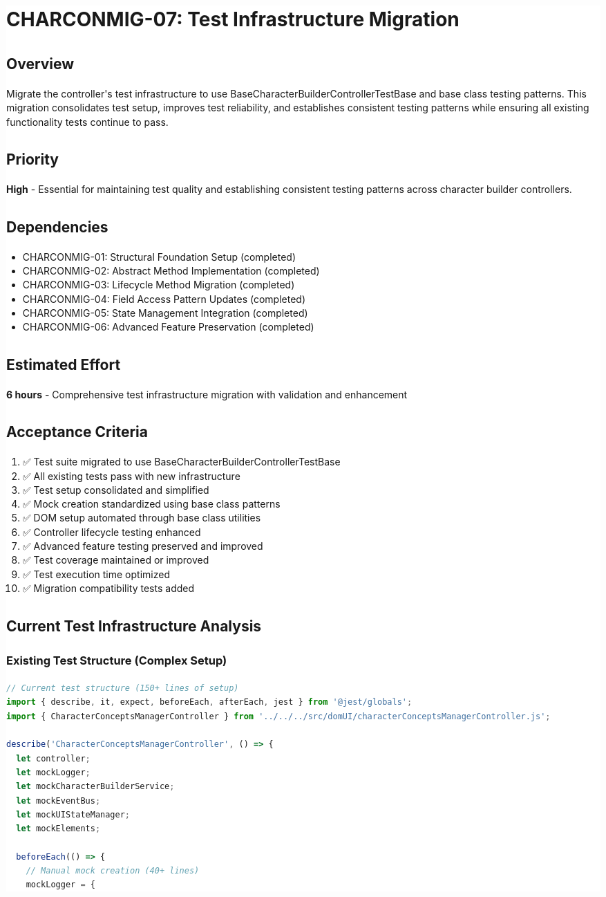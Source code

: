 # CHARCONMIG-07: Test Infrastructure Migration

## Overview

Migrate the controller's test infrastructure to use BaseCharacterBuilderControllerTestBase and base class testing patterns. This migration consolidates test setup, improves test reliability, and establishes consistent testing patterns while ensuring all existing functionality tests continue to pass.

## Priority

**High** - Essential for maintaining test quality and establishing consistent testing patterns across character builder controllers.

## Dependencies

- CHARCONMIG-01: Structural Foundation Setup (completed)
- CHARCONMIG-02: Abstract Method Implementation (completed) 
- CHARCONMIG-03: Lifecycle Method Migration (completed)
- CHARCONMIG-04: Field Access Pattern Updates (completed)
- CHARCONMIG-05: State Management Integration (completed)
- CHARCONMIG-06: Advanced Feature Preservation (completed)

## Estimated Effort

**6 hours** - Comprehensive test infrastructure migration with validation and enhancement

## Acceptance Criteria

1. ✅ Test suite migrated to use BaseCharacterBuilderControllerTestBase
2. ✅ All existing tests pass with new infrastructure
3. ✅ Test setup consolidated and simplified
4. ✅ Mock creation standardized using base class patterns
5. ✅ DOM setup automated through base class utilities
6. ✅ Controller lifecycle testing enhanced
7. ✅ Advanced feature testing preserved and improved
8. ✅ Test coverage maintained or improved
9. ✅ Test execution time optimized
10. ✅ Migration compatibility tests added

## Current Test Infrastructure Analysis

### Existing Test Structure (Complex Setup)

```javascript
// Current test structure (150+ lines of setup)
import { describe, it, expect, beforeEach, afterEach, jest } from '@jest/globals';
import { CharacterConceptsManagerController } from '../../../src/domUI/characterConceptsManagerController.js';

describe('CharacterConceptsManagerController', () => {
  let controller;
  let mockLogger;
  let mockCharacterBuilderService;
  let mockEventBus;
  let mockUIStateManager;
  let mockElements;

  beforeEach(() => {
    // Manual mock creation (40+ lines)
    mockLogger = {
```